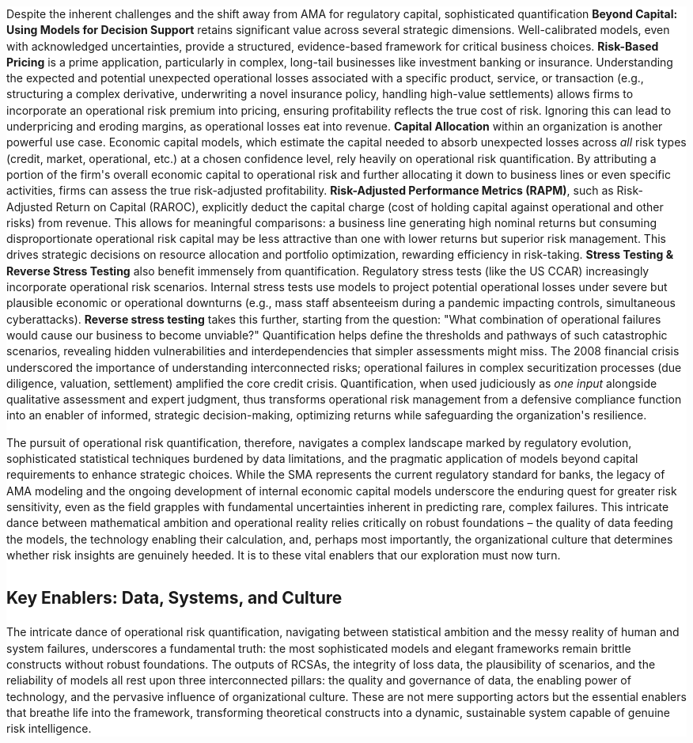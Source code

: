 Despite the inherent challenges and the shift away from AMA for regulatory capital, sophisticated quantification **Beyond Capital: Using Models for Decision Support** retains significant value across several strategic dimensions. Well-calibrated models, even with acknowledged uncertainties, provide a structured, evidence-based framework for critical business choices. **Risk-Based Pricing** is a prime application, particularly in complex, long-tail businesses like investment banking or insurance. Understanding the expected and potential unexpected operational losses associated with a specific product, service, or transaction (e.g., structuring a complex derivative, underwriting a novel insurance policy, handling high-value settlements) allows firms to incorporate an operational risk premium into pricing, ensuring profitability reflects the true cost of risk. Ignoring this can lead to underpricing and eroding margins, as operational losses eat into revenue. **Capital Allocation** within an organization is another powerful use case. Economic capital models, which estimate the capital needed to absorb unexpected losses across *all* risk types (credit, market, operational, etc.) at a chosen confidence level, rely heavily on operational risk quantification. By attributing a portion of the firm's overall economic capital to operational risk and further allocating it down to business lines or even specific activities, firms can assess the true risk-adjusted profitability. **Risk-Adjusted Performance Metrics (RAPM)**, such as Risk-Adjusted Return on Capital (RAROC), explicitly deduct the capital charge (cost of holding capital against operational and other risks) from revenue. This allows for meaningful comparisons: a business line generating high nominal returns but consuming disproportionate operational risk capital may be less attractive than one with lower returns but superior risk management. This drives strategic decisions on resource allocation and portfolio optimization, rewarding efficiency in risk-taking. **Stress Testing & Reverse Stress Testing** also benefit immensely from quantification. Regulatory stress tests (like the US CCAR) increasingly incorporate operational risk scenarios. Internal stress tests use models to project potential operational losses under severe but plausible economic or operational downturns (e.g., mass staff absenteeism during a pandemic impacting controls, simultaneous cyberattacks). **Reverse stress testing** takes this further, starting from the question: "What combination of operational failures would cause our business to become unviable?" Quantification helps define the thresholds and pathways of such catastrophic scenarios, revealing hidden vulnerabilities and interdependencies that simpler assessments might miss. The 2008 financial crisis underscored the importance of understanding interconnected risks; operational failures in complex securitization processes (due diligence, valuation, settlement) amplified the core credit crisis. Quantification, when used judiciously as *one input* alongside qualitative assessment and expert judgment, thus transforms operational risk management from a defensive compliance function into an enabler of informed, strategic decision-making, optimizing returns while safeguarding the organization's resilience.

The pursuit of operational risk quantification, therefore, navigates a complex landscape marked by regulatory evolution, sophisticated statistical techniques burdened by data limitations, and the pragmatic application of models beyond capital requirements to enhance strategic choices. While the SMA represents the current regulatory standard for banks, the legacy of AMA modeling and the ongoing development of internal economic capital models underscore the enduring quest for greater risk sensitivity, even as the field grapples with fundamental uncertainties inherent in predicting rare, complex failures. This intricate dance between mathematical ambition and operational reality relies critically on robust foundations – the quality of data feeding the models, the technology enabling their calculation, and, perhaps most importantly, the organizational culture that determines whether risk insights are genuinely heeded. It is to these vital enablers that our exploration must now turn.

## Key Enablers: Data, Systems, and Culture

The intricate dance of operational risk quantification, navigating between statistical ambition and the messy reality of human and system failures, underscores a fundamental truth: the most sophisticated models and elegant frameworks remain brittle constructs without robust foundations. The outputs of RCSAs, the integrity of loss data, the plausibility of scenarios, and the reliability of models all rest upon three interconnected pillars: the quality and governance of data, the enabling power of technology, and the pervasive influence of organizational culture. These are not mere supporting actors but the essential enablers that breathe life into the framework, transforming theoretical constructs into a dynamic, sustainable system capable of genuine risk intelligence.
